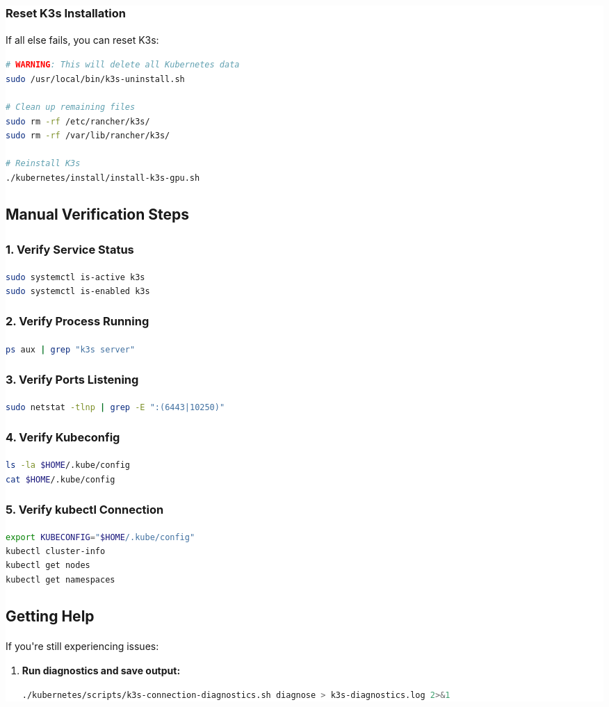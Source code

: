 ### Reset K3s Installation
If all else fails, you can reset K3s:

```bash
# WARNING: This will delete all Kubernetes data
sudo /usr/local/bin/k3s-uninstall.sh

# Clean up remaining files
sudo rm -rf /etc/rancher/k3s/
sudo rm -rf /var/lib/rancher/k3s/

# Reinstall K3s
./kubernetes/install/install-k3s-gpu.sh
```

## Manual Verification Steps

### 1. Verify Service Status
```bash
sudo systemctl is-active k3s
sudo systemctl is-enabled k3s
```

### 2. Verify Process Running
```bash
ps aux | grep "k3s server"
```

### 3. Verify Ports Listening
```bash
sudo netstat -tlnp | grep -E ":(6443|10250)"
```

### 4. Verify Kubeconfig
```bash
ls -la $HOME/.kube/config
cat $HOME/.kube/config
```

### 5. Verify kubectl Connection
```bash
export KUBECONFIG="$HOME/.kube/config"
kubectl cluster-info
kubectl get nodes
kubectl get namespaces
```

## Getting Help

If you're still experiencing issues:

1. **Run diagnostics and save output:**
   ```bash
   ./kubernetes/scripts/k3s-connection-diagnostics.sh diagnose > k3s-diagnostics.log 2>&1
   ```
